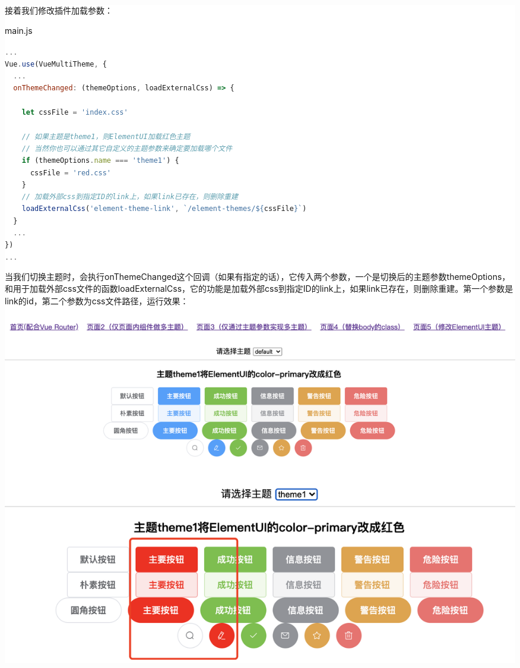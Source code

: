 接着我们修改插件加载参数：

main.js

```js
...
Vue.use(VueMultiTheme, {
  ...
  onThemeChanged: (themeOptions, loadExternalCss) => {

    let cssFile = 'index.css'

    // 如果主题是theme1，则ElementUI加载红色主题
    // 当然你也可以通过其它自定义的主题参数来确定要加载哪个文件
    if (themeOptions.name === 'theme1') {
      cssFile = 'red.css'
    }
    // 加载外部css到指定ID的link上，如果link已存在，则删除重建
    loadExternalCss('element-theme-link', `/element-themes/${cssFile}`)
  }
  ...
})
...
```

当我们切换主题时，会执行onThemeChanged这个回调（如果有指定的话），它传入两个参数，一个是切换后的主题参数themeOptions，和用于加载外部css文件的函数loadExternalCss，它的功能是加载外部css到指定ID的link上，如果link已存在，则删除重建。第一个参数是link的id，第二个参数为css文件路径，运行效果：

![](documents/images/16.png)

![](documents/images/17.png)
